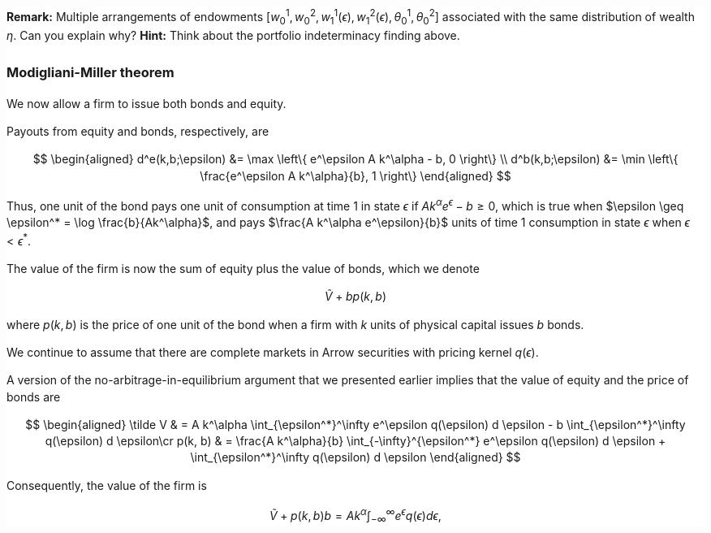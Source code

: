 **Remark:** Multiple arrangements of endowments
$[w_0^1, w_0^2, w_1^1(\epsilon), w_1^2(\epsilon), \theta_0^1, \theta_0^2 ]$
associated with the same distribution of wealth $\eta$. Can you explain why?
**Hint:** Think about the portfolio indeterminacy finding above.

### Modigliani-Miller theorem

We now allow a firm to issue both bonds and equity.

Payouts from equity and bonds, respectively, are

$$
\begin{aligned}
d^e(k,b;\epsilon) &= \max \left\{ e^\epsilon A k^\alpha - b, 0 \right\} \\
d^b(k,b;\epsilon) &= \min \left\{ \frac{e^\epsilon A k^\alpha}{b}, 1 \right\}
\end{aligned}
$$

Thus, one unit of the bond pays one  unit of consumption at time
$1$ in state $\epsilon$ if
$A k^\alpha e^\epsilon - b \geq 0$, which is true when
$\epsilon \geq \epsilon^* = \log \frac{b}{Ak^\alpha}$, and pays
$\frac{A k^\alpha e^\epsilon}{b}$ units of time $1$
consumption in state $\epsilon$ when
$\epsilon < \epsilon^*$.

The value of the firm is now the sum of equity plus the value of bonds,
which we denote

$$
\tilde V + b p(k,b)
$$

where $p(k,b)$ is the price of one unit of the bond when a firm
with $k$ units of physical capital issues $b$ bonds.

We continue to assume that there are complete markets in Arrow
securities with pricing kernel $q(\epsilon)$.

A version of the  no-arbitrage-in-equilibrium argument that we presented
earlier implies that the value of equity and the price of bonds are

$$
\begin{aligned}
\tilde V & = A k^\alpha \int_{\epsilon^*}^\infty e^\epsilon q(\epsilon) d \epsilon - b \int_{\epsilon^*}^\infty  q(\epsilon) d \epsilon\cr
p(k, b) & =   \frac{A k^\alpha}{b} \int_{-\infty}^{\epsilon^*} e^\epsilon q(\epsilon) d \epsilon
      + \int_{\epsilon^*}^\infty q(\epsilon) d \epsilon
\end{aligned}
$$

Consequently, the value of the firm is

$$
\tilde V + p(k,b) b =  A k^\alpha \int_{-\infty}^\infty e^\epsilon q(\epsilon) d \epsilon,
$$
